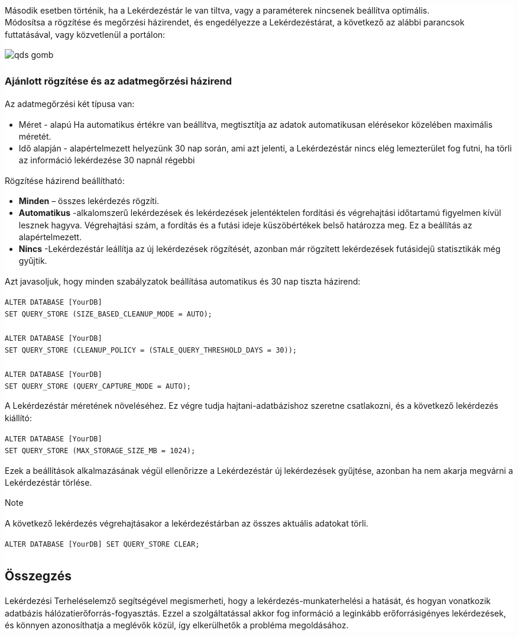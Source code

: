 Második esetben történik, ha a Lekérdezéstár le van tiltva, vagy a paraméterek nincsenek beállítva optimális. <br>Módosítsa a rögzítése és megőrzési házirendet, és engedélyezze a Lekérdezéstárat, a következő az alábbi parancsok futtatásával, vagy közvetlenül a portálon:

![qds gomb][9]

### <a name="recommended-retention-and-capture-policy"></a>Ajánlott rögzítése és az adatmegőrzési házirend
Az adatmegőrzési két típusa van:

* Méret - alapú Ha automatikus értékre van beállítva, megtisztítja az adatok automatikusan elérésekor közelében maximális méretét.
* Idő alapján - alapértelmezett helyezünk 30 nap során, ami azt jelenti, a Lekérdezéstár nincs elég lemezterület fog futni, ha törli az információ lekérdezése 30 napnál régebbi

Rögzítése házirend beállítható:

* **Minden** – összes lekérdezés rögzíti.
* **Automatikus** -alkalomszerű lekérdezések és lekérdezések jelentéktelen fordítási és végrehajtási időtartamú figyelmen kívül lesznek hagyva. Végrehajtási szám, a fordítás és a futási ideje küszöbértékek belső határozza meg. Ez a beállítás az alapértelmezett.
* **Nincs** -Lekérdezéstár leállítja az új lekérdezések rögzítését, azonban már rögzített lekérdezések futásidejű statisztikák még gyűjtik.

Azt javasoljuk, hogy minden szabályzatok beállítása automatikus és 30 nap tiszta házirend:

    ALTER DATABASE [YourDB] 
    SET QUERY_STORE (SIZE_BASED_CLEANUP_MODE = AUTO);

    ALTER DATABASE [YourDB] 
    SET QUERY_STORE (CLEANUP_POLICY = (STALE_QUERY_THRESHOLD_DAYS = 30));

    ALTER DATABASE [YourDB] 
    SET QUERY_STORE (QUERY_CAPTURE_MODE = AUTO);

A Lekérdezéstár méretének növeléséhez. Ez végre tudja hajtani-adatbázishoz szeretne csatlakozni, és a következő lekérdezés kiállító:

    ALTER DATABASE [YourDB]
    SET QUERY_STORE (MAX_STORAGE_SIZE_MB = 1024);

Ezek a beállítások alkalmazásának végül ellenőrizze a Lekérdezéstár új lekérdezések gyűjtése, azonban ha nem akarja megvárni a Lekérdezéstár törlése. 

> [!NOTE]
> A következő lekérdezés végrehajtásakor a lekérdezéstárban az összes aktuális adatokat törli. 
> 
> 

    ALTER DATABASE [YourDB] SET QUERY_STORE CLEAR;


## <a name="summary"></a>Összegzés
Lekérdezési Terheléselemző segítségével megismerheti, hogy a lekérdezés-munkaterhelési a hatását, és hogyan vonatkozik adatbázis hálózatierőforrás-fogyasztás. Ezzel a szolgáltatással akkor fog információ a leginkább erőforrásigényes lekérdezések, és könnyen azonosíthatja a meglévők közül, így elkerülhetők a probléma megoldásához.


[1]: ./media/sql-database-query-performance/tile.png
[2]: ./media/sql-database-query-performance/top-queries.png
[3]: ./media/sql-database-query-performance/query-details.png
[4]: ./media/sql-database-query-performance/top-duration.png
[5]: ./media/sql-database-query-performance/top-execution.png
[6]: ./media/sql-database-query-performance/annotation.png
[7]: ./media/sql-database-query-performance/annotation-details.png
[8]: ./media/sql-database-query-performance/qds-off.png
[9]: ./media/sql-database-query-performance/qds-button.png